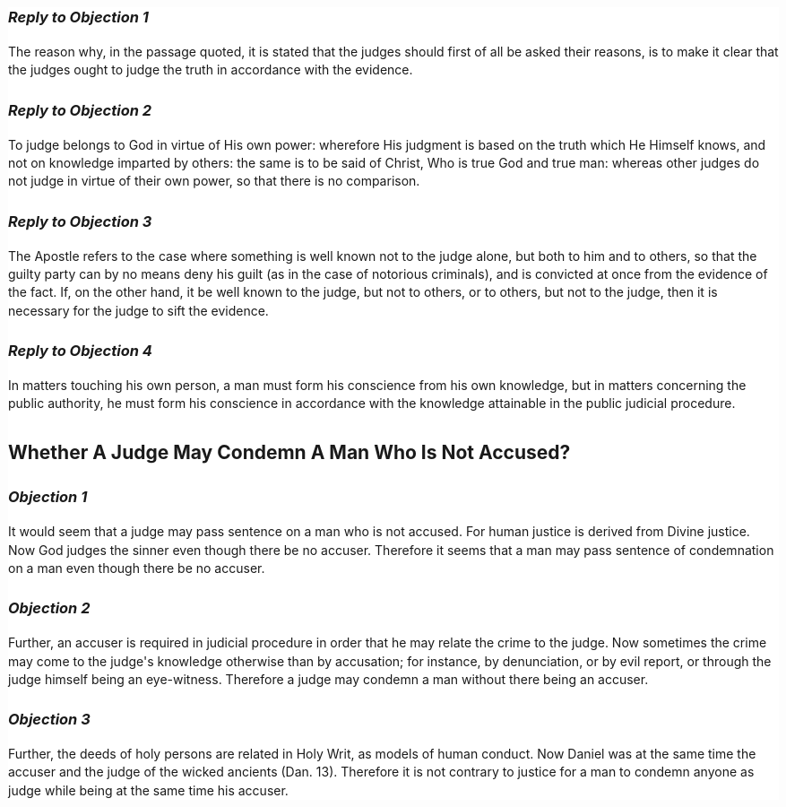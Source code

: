 ### *Reply to Objection 1*
The reason why, in the passage quoted, it is stated
that the judges should first of all be asked their reasons, is to
make it clear that the judges ought to judge the truth in accordance
with the evidence.

### *Reply to Objection 2*
To judge belongs to God in virtue of His own power:
wherefore His judgment is based on the truth which He Himself knows,
and not on knowledge imparted by others: the same is to be said of
Christ, Who is true God and true man: whereas other judges do not
judge in virtue of their own power, so that there is no comparison.

### *Reply to Objection 3*
The Apostle refers to the case where something is well
known not to the judge alone, but both to him and to others, so that
the guilty party can by no means deny his guilt (as in the case of
notorious criminals), and is convicted at once from the evidence of
the fact. If, on the other hand, it be well known to the judge, but
not to others, or to others, but not to the judge, then it is
necessary for the judge to sift the evidence.

### *Reply to Objection 4*
In matters touching his own person, a man must form his
conscience from his own knowledge, but in matters concerning the
public authority, he must form his conscience in accordance with the
knowledge attainable in the public judicial procedure.

## Whether A Judge May Condemn A Man Who Is Not Accused?

### *Objection 1*
It would seem that a judge may pass sentence on a man
who is not accused. For human justice is derived from Divine justice.
Now God judges the sinner even though there be no accuser. Therefore
it seems that a man may pass sentence of condemnation on a man even
though there be no accuser.

### *Objection 2*
Further, an accuser is required in judicial procedure in
order that he may relate the crime to the judge. Now sometimes the
crime may come to the judge's knowledge otherwise than by accusation;
for instance, by denunciation, or by evil report, or through the
judge himself being an eye-witness. Therefore a judge may condemn a
man without there being an accuser.

### *Objection 3*
Further, the deeds of holy persons are related in Holy Writ,
as models of human conduct. Now Daniel was at the same time the
accuser and the judge of the wicked ancients (Dan. 13). Therefore it
is not contrary to justice for a man to condemn anyone as judge while
being at the same time his accuser.
